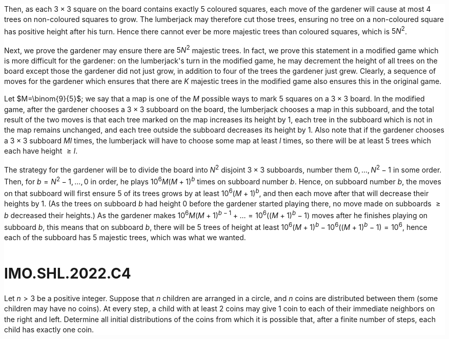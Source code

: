 Then, as each $3 \times 3$ square on the board contains exactly $5$ 
coloured squares, each move of the gardener will cause at most 
$4$ trees on non-coloured squares to grow. 
The lumberjack may therefore cut those trees, ensuring no tree on a non-coloured 
square has positive height after his turn. Hence there cannot ever be more majestic 
trees than coloured squares, which is $5 N^{2}$.

Next, we prove the gardener may ensure there are $5 N^{2}$ majestic trees. 
In fact, we prove this statement in a modified game which is more difficult 
for the gardener: on the lumberjack's turn in the modified game, he may decrement 
the height of all trees on the board except those the gardener did not just grow, 
in addition to four of the trees the gardener just grew. Clearly, a sequence 
of moves for the gardener which ensures that there are $K$ majestic trees 
in the modified game also ensures this in the original game.

Let $M=\binom{9}{5}$; we say that a map is one of the $M$ possible ways 
to mark 5 squares on a $3 \times 3$ board. In the modified game, after the 
gardener chooses a $3 \times 3$ subboard on the board, the lumberjack chooses 
a map in this subboard, and the total result of the two moves is that each 
tree marked on the map increases its height by $1$, each tree in the subboard 
which is not in the map remains unchanged, and each tree outside the subboard 
decreases its height by $1$. Also note that if the gardener chooses a 
$3 \times 3$ subboard $M l$ times, the lumberjack will have to choose some 
map at least $l$ times, so there will be at least $5$ trees which each have 
height $\geqslant l$.

The strategy for the gardener will be to divide the board into $N^{2}$ 
disjoint $3 \times 3$ subboards, number them $0, \ldots, N^{2}-1$ in 
some order. Then, for $b=N^{2}-1, \ldots, 0$ in order, he plays 
$10^{6} M(M+1)^{b}$ times on subboard number $b$. Hence, on subboard 
number $b$, the moves on that subboard will first ensure $5$ of its trees 
grows by at least $10^{6}(M+1)^{b}$, and then each move after that 
will decrease their heights by $1$. (As the trees on subboard $b$ 
had height $0$ before the gardener started playing there, no move made 
on subboards $\geqslant b$ decreased their heights.) 
As the gardener makes $10^{6} M(M+1)^{b-1}+\ldots=10^{6}\left((M+1)^{b}-1\right)$ 
moves after he finishes playing on subboard $b$, this means that on 
subboard $b$, there will be 5 trees of height at least 
$10^{6}(M+1)^{b}-10^{6}\left((M+1)^{b}-1\right)=10^{6}$, 
hence each of the subboard has $5$ majestic trees, which was what we wanted.



# <lo-sample/> IMO.SHL.2022.C4

Let $n > 3$ be a positive integer. Suppose that $n$ children are arranged 
in a circle, and $n$ coins are distributed between them (some children 
may have no coins). At every step, a child with at 
least $2$ coins may give $1$ coin to each of their immediate neighbors 
on the right and left. Determine all initial distributions of the coins 
from which it is possible that, after a finite number of steps, 
each child has exactly one coin.
